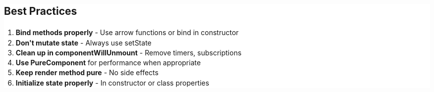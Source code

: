 ## Best Practices

1. **Bind methods properly** - Use arrow functions or bind in constructor
2. **Don't mutate state** - Always use setState
3. **Clean up in componentWillUnmount** - Remove timers, subscriptions
4. **Use PureComponent** for performance when appropriate
5. **Keep render method pure** - No side effects
6. **Initialize state properly** - In constructor or class properties